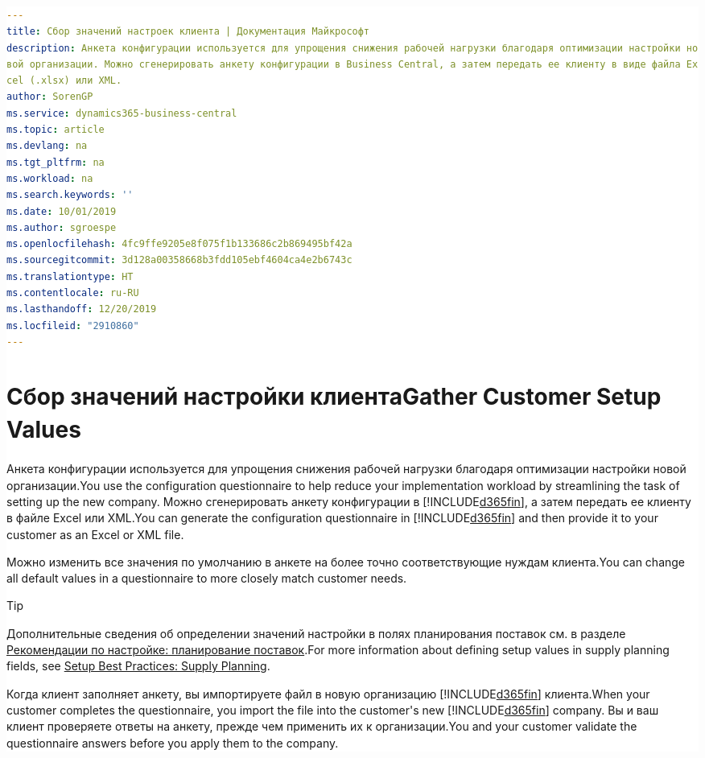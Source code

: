 ```yaml
---
title: Сбор значений настроек клиента | Документация Майкрософт
description: Анкета конфигурации используется для упрощения снижения рабочей нагрузки благодаря оптимизации настройки новой организации. Можно сгенерировать анкету конфигурации в Business Central, а затем передать ее клиенту в виде файла Excel (.xlsx) или XML.
author: SorenGP
ms.service: dynamics365-business-central
ms.topic: article
ms.devlang: na
ms.tgt_pltfrm: na
ms.workload: na
ms.search.keywords: ''
ms.date: 10/01/2019
ms.author: sgroespe
ms.openlocfilehash: 4fc9ffe9205e8f075f1b133686c2b869495bf42a
ms.sourcegitcommit: 3d128a00358668b3fdd105ebf4604ca4e2b6743c
ms.translationtype: HT
ms.contentlocale: ru-RU
ms.lasthandoff: 12/20/2019
ms.locfileid: "2910860"
---
```

# <a name="gather-customer-setup-values"></a><span data-ttu-id="9d86c-104">Сбор значений настройки клиента</span><span class="sxs-lookup"><span data-stu-id="9d86c-104">Gather Customer Setup Values</span></span>
<span data-ttu-id="9d86c-105">Анкета конфигурации используется для упрощения снижения рабочей нагрузки благодаря оптимизации настройки новой организации.</span><span class="sxs-lookup"><span data-stu-id="9d86c-105">You use the configuration questionnaire to help reduce your implementation workload by streamlining the task of setting up the new company.</span></span> <span data-ttu-id="9d86c-106">Можно сгенерировать анкету конфигурации в [!INCLUDE[d365fin](includes/d365fin_md.md)], а затем передать ее клиенту в файле Excel или XML.</span><span class="sxs-lookup"><span data-stu-id="9d86c-106">You can generate the configuration questionnaire in [!INCLUDE[d365fin](includes/d365fin_md.md)] and then provide it to your customer as an Excel or XML file.</span></span>  

<span data-ttu-id="9d86c-107">Можно изменить все значения по умолчанию в анкете на более точно соответствующие нуждам клиента.</span><span class="sxs-lookup"><span data-stu-id="9d86c-107">You can change all default values in a questionnaire to more closely match customer needs.</span></span>  

> [!TIP]  
>  <span data-ttu-id="9d86c-108">Дополнительные сведения об определении значений настройки в полях планирования поставок см. в разделе [Рекомендации по настройке: планирование поставок](setup-best-practices-supply-planning.md).</span><span class="sxs-lookup"><span data-stu-id="9d86c-108">For more information about defining setup values in supply planning fields, see [Setup Best Practices: Supply Planning](setup-best-practices-supply-planning.md).</span></span>  

<span data-ttu-id="9d86c-109">Когда клиент заполняет анкету, вы импортируете файл в новую организацию [!INCLUDE[d365fin](includes/d365fin_md.md)] клиента.</span><span class="sxs-lookup"><span data-stu-id="9d86c-109">When your customer completes the questionnaire, you import the file into the customer's new [!INCLUDE[d365fin](includes/d365fin_md.md)] company.</span></span> <span data-ttu-id="9d86c-110">Вы и ваш клиент проверяете ответы на анкету, прежде чем применить их к организации.</span><span class="sxs-lookup"><span data-stu-id="9d86c-110">You and your customer validate the questionnaire answers before you apply them to the company.</span></span>
